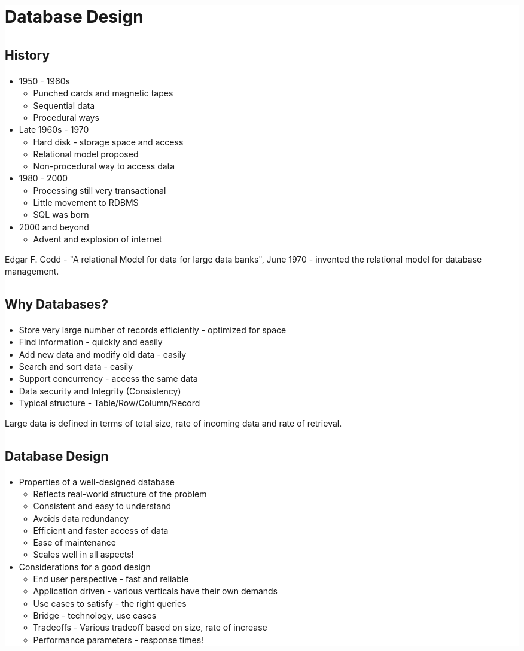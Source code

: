 # Database Design

## History

* 1950 - 1960s
  * Punched cards and magnetic tapes
  * Sequential data
  * Procedural ways
* Late 1960s - 1970
  * Hard disk - storage space and access
  * Relational model proposed
  * Non-procedural way to access data
* 1980 - 2000
  * Processing still very transactional
  * Little movement to RDBMS
  * SQL was born
* 2000 and beyond
  * Advent and explosion of internet

Edgar F. Codd - "A relational Model for data for large data banks", June 1970 - invented the relational model for database management.

## Why Databases?

* Store very large number of records efficiently - optimized for space
* Find information - quickly and easily
* Add new data and modify old data - easily
* Search and sort data - easily
* Support concurrency - access the same data
* Data security and Integrity (Consistency)
* Typical structure - Table/Row/Column/Record

Large data is defined in terms of total size, rate of incoming data and rate of retrieval.

## Database Design

* Properties of a well-designed database
  * Reflects real-world structure of the problem
  * Consistent and easy to understand
  * Avoids data redundancy
  * Efficient and faster access of data
  * Ease of maintenance
  * Scales well in all aspects!
* Considerations for a good design
  * End user perspective - fast and reliable
  * Application driven - various verticals have their own demands
  * Use cases to satisfy - the right queries
  * Bridge - technology, use cases
  * Tradeoffs - Various tradeoff based on size, rate of increase
  * Performance parameters - response times!
